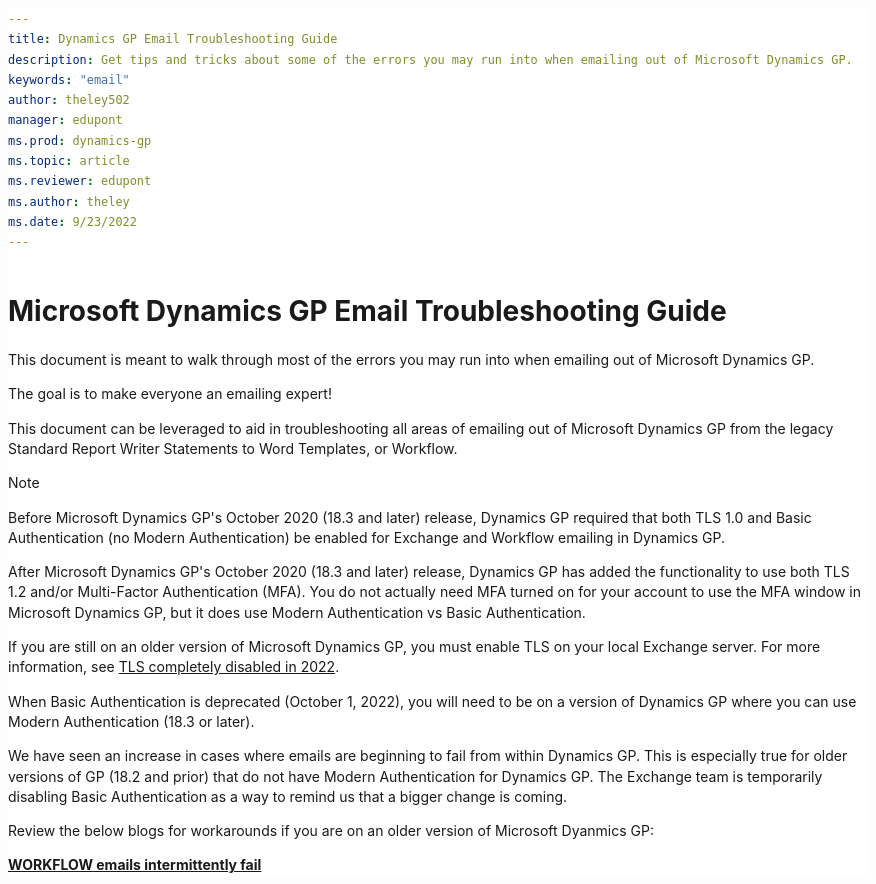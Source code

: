 ```yaml
---
title: Dynamics GP Email Troubleshooting Guide
description: Get tips and tricks about some of the errors you may run into when emailing out of Microsoft Dynamics GP.
keywords: "email"
author: theley502
manager: edupont
ms.prod: dynamics-gp
ms.topic: article
ms.reviewer: edupont
ms.author: theley
ms.date: 9/23/2022
---
```


# Microsoft Dynamics GP Email Troubleshooting Guide

This document is meant to walk through most of the errors you may run into when emailing out of Microsoft Dynamics GP.  

The goal is to make everyone an emailing expert!  

This document can be leveraged to aid in troubleshooting all areas of emailing out of Microsoft Dynamics GP from the legacy Standard Report Writer Statements to Word Templates, or Workflow.

> [!NOTE]
> Before Microsoft Dynamics GP's October 2020 (18.3 and later) release, Dynamics GP required that both TLS 1.0 and Basic Authentication (no Modern Authentication) be enabled for Exchange and Workflow emailing in Dynamics GP.
>
> After Microsoft Dynamics GP's October 2020 (18.3 and later) release, Dynamics GP has added the functionality to use both  TLS 1.2 and/or Multi-Factor Authentication (MFA).
> You do not actually need MFA turned on for your account to use the MFA window in Microsoft Dynamics GP, but it does use Modern Authentication vs Basic Authentication.
> 
> If you are still on an older version of Microsoft Dynamics GP, you must enable TLS on your local Exchange server. For more information, see [TLS completely disabled in 2022](/exchange/clients-and-mobile-in-exchange-online/opt-in-exchange-online-endpoint-for-legacy-tls-using-smtp-auth).
>
> When Basic Authentication is deprecated (October 1, 2022), you will need to be on a version of Dynamics GP where you can use Modern Authentication (18.3 or later).

We have seen an increase in cases where emails are beginning to fail from within Dynamics GP.  This is especially true for older versions of GP (18.2 and prior) that do not have Modern Authentication for Dynamics GP.  The Exchange team is temporarily disabling Basic Authentication as a way to remind us that a bigger change is coming.

Review the below blogs for workarounds if you are on an older version of Microsoft Dyanmics GP:

[**WORKFLOW emails intermittently fail**](https://community.dynamics.com/gp/b/dynamicsgp/posts/dynamics-gp-workflow-intermittent-emails-failing)

